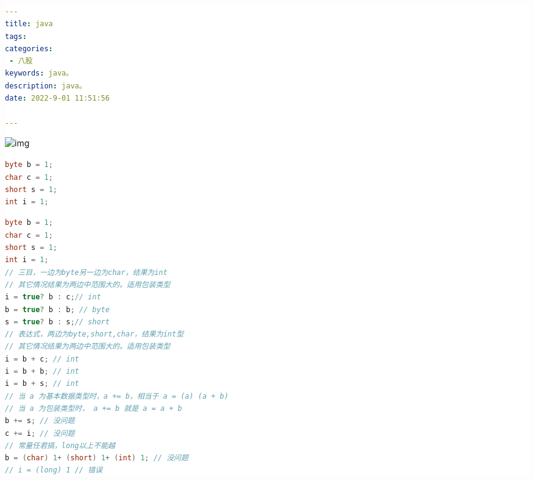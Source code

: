 ```yaml
---
title: java
tags:
categories:
 - 八股
keywords: java。
description: java。
date: 2022-9-01 11:51:56

---
```








![img](http://uploadfiles.nowcoder.com/images/20150921/458054_1442766565525_E93E59ACFE1791E0A5503384BEBDC544)

```java
byte b = 1;
char c = 1;
short s = 1;
int i = 1;
```

 

```java
byte b = 1;
char c = 1;
short s = 1;
int i = 1;
// 三目，一边为byte另一边为char，结果为int
// 其它情况结果为两边中范围大的。适用包装类型
i = true? b : c;// int
b = true? b : b; // byte
s = true? b : s;// short
// 表达式，两边为byte,short,char，结果为int型
// 其它情况结果为两边中范围大的。适用包装类型
i = b + c; // int
i = b + b; // int
i = b + s; // int
// 当 a 为基本数据类型时，a += b，相当于 a = (a) (a + b)
// 当 a 为包装类型时， a += b 就是 a = a + b
b += s; // 没问题
c += i; // 没问题
// 常量任君搞，long以上不能越
b = (char) 1+ (short) 1+ (int) 1; // 没问题
// i = (long) 1 // 错误
```




